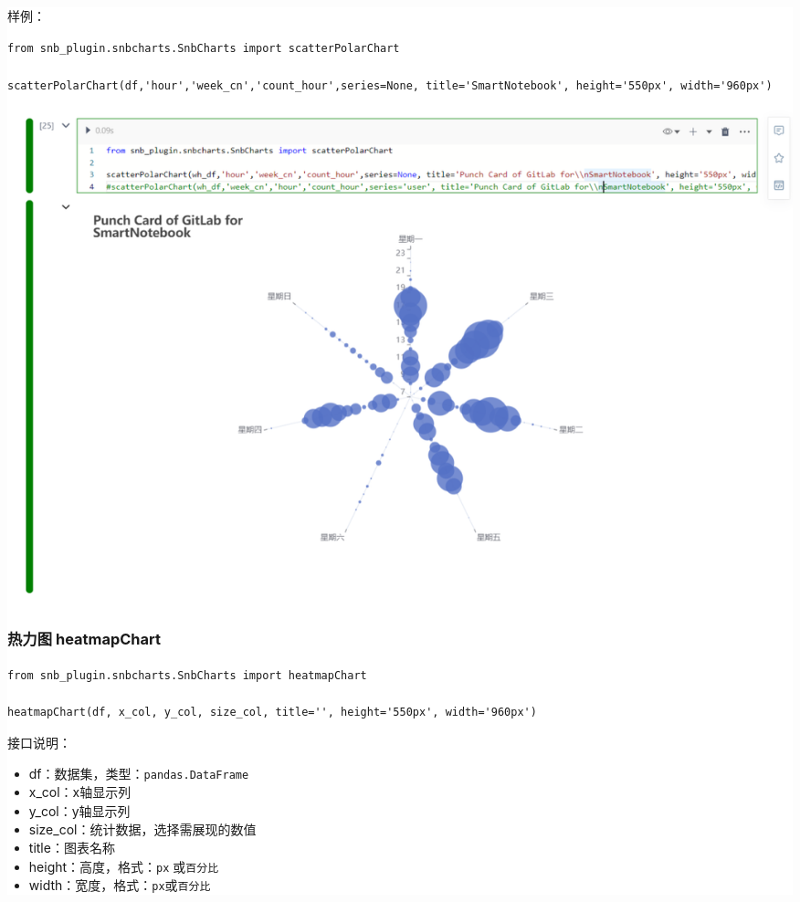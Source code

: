 样例：

```
from snb_plugin.snbcharts.SnbCharts import scatterPolarChart

scatterPolarChart(df,'hour','week_cn','count_hour',series=None, title='SmartNotebook', height='550px', width='960px')
```

![图 3](../images/polarchart.png)  

### 热力图 heatmapChart

```
from snb_plugin.snbcharts.SnbCharts import heatmapChart

heatmapChart(df, x_col, y_col, size_col, title='', height='550px', width='960px')
```
接口说明：
- df：数据集，类型：`pandas.DataFrame`
- x_col：x轴显示列
- y_col：y轴显示列
- size_col：统计数据，选择需展现的数值
- title：图表名称
- height：高度，格式：`px` 或`百分比`
- width：宽度，格式：`px`或`百分比`

